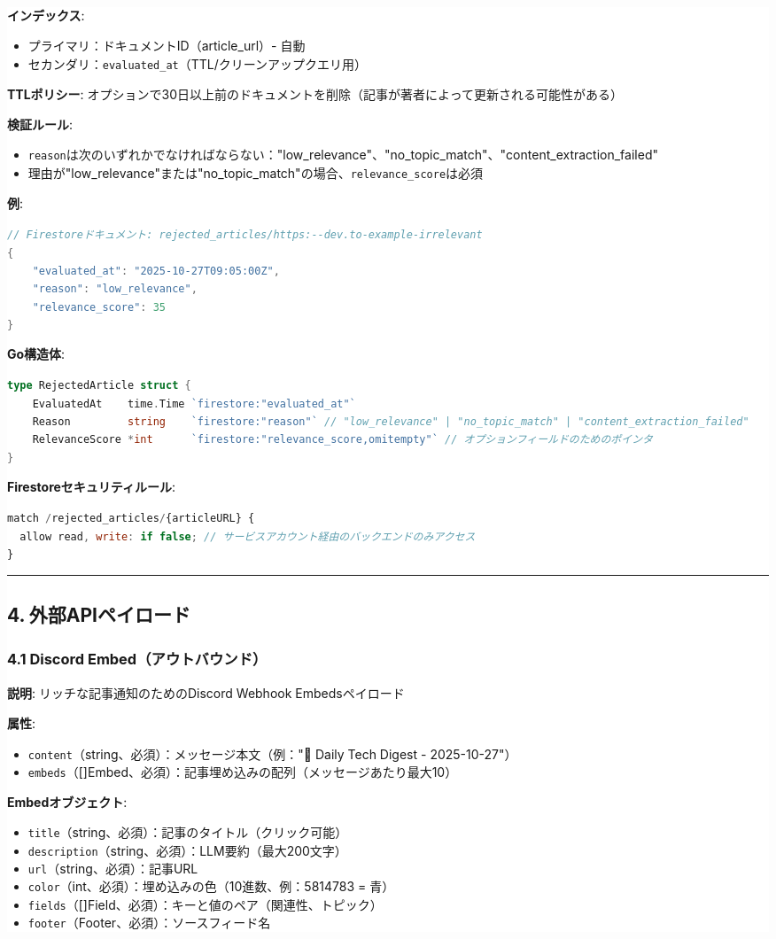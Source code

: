 **インデックス**:
- プライマリ：ドキュメントID（article_url）- 自動
- セカンダリ：`evaluated_at`（TTL/クリーンアップクエリ用）

**TTLポリシー**: オプションで30日以上前のドキュメントを削除（記事が著者によって更新される可能性がある）

**検証ルール**:
- `reason`は次のいずれかでなければならない："low_relevance"、"no_topic_match"、"content_extraction_failed"
- 理由が"low_relevance"または"no_topic_match"の場合、`relevance_score`は必須

**例**:
```go
// Firestoreドキュメント: rejected_articles/https:--dev.to-example-irrelevant
{
    "evaluated_at": "2025-10-27T09:05:00Z",
    "reason": "low_relevance",
    "relevance_score": 35
}
```

**Go構造体**:
```go
type RejectedArticle struct {
    EvaluatedAt    time.Time `firestore:"evaluated_at"`
    Reason         string    `firestore:"reason"` // "low_relevance" | "no_topic_match" | "content_extraction_failed"
    RelevanceScore *int      `firestore:"relevance_score,omitempty"` // オプションフィールドのためのポインタ
}
```

**Firestoreセキュリティルール**:
```javascript
match /rejected_articles/{articleURL} {
  allow read, write: if false; // サービスアカウント経由のバックエンドのみアクセス
}
```

---

## 4. 外部APIペイロード

### 4.1 Discord Embed（アウトバウンド）

**説明**: リッチな記事通知のためのDiscord Webhook Embedsペイロード

**属性**:
- `content`（string、必須）：メッセージ本文（例："📰 Daily Tech Digest - 2025-10-27"）
- `embeds`（[]Embed、必須）：記事埋め込みの配列（メッセージあたり最大10）

**Embedオブジェクト**:
- `title`（string、必須）：記事のタイトル（クリック可能）
- `description`（string、必須）：LLM要約（最大200文字）
- `url`（string、必須）：記事URL
- `color`（int、必須）：埋め込みの色（10進数、例：5814783 = 青）
- `fields`（[]Field、必須）：キーと値のペア（関連性、トピック）
- `footer`（Footer、必須）：ソースフィード名
